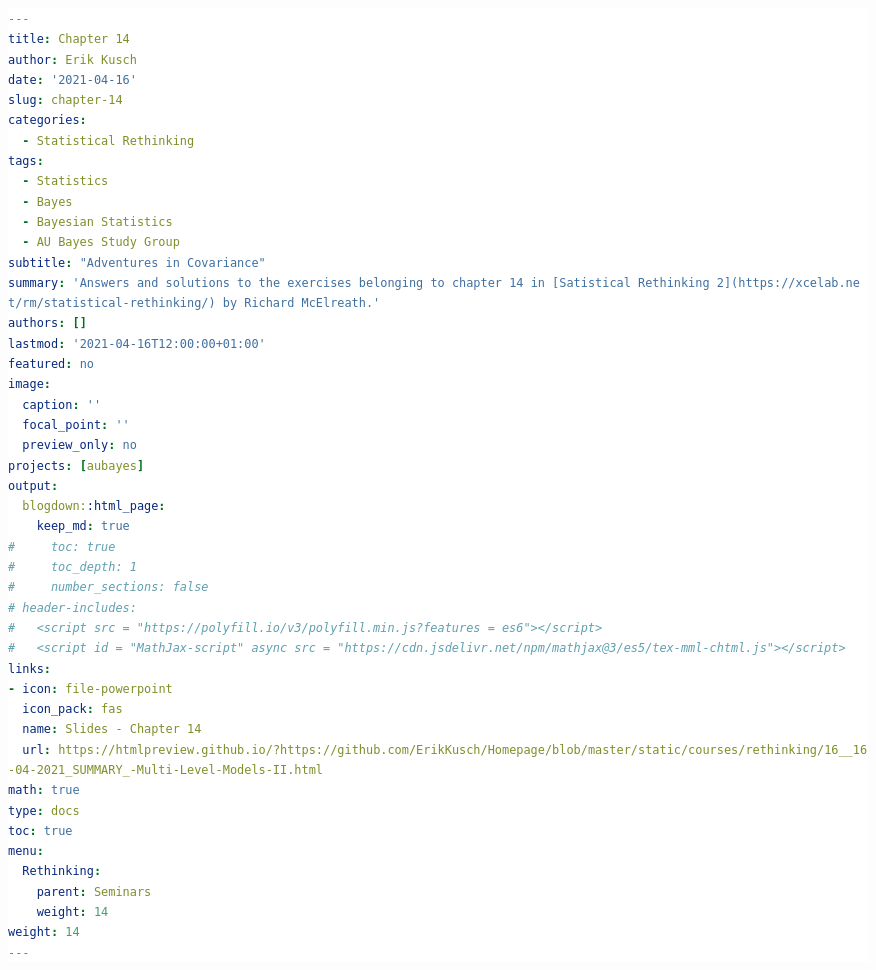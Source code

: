 ```yaml
---
title: Chapter 14
author: Erik Kusch
date: '2021-04-16'
slug: chapter-14
categories:
  - Statistical Rethinking
tags:
  - Statistics
  - Bayes
  - Bayesian Statistics
  - AU Bayes Study Group
subtitle: "Adventures in Covariance"
summary: 'Answers and solutions to the exercises belonging to chapter 14 in [Satistical Rethinking 2](https://xcelab.net/rm/statistical-rethinking/) by Richard McElreath.'
authors: []
lastmod: '2021-04-16T12:00:00+01:00'
featured: no
image:
  caption: ''
  focal_point: ''
  preview_only: no
projects: [aubayes]
output:
  blogdown::html_page:
    keep_md: true
#     toc: true
#     toc_depth: 1
#     number_sections: false
# header-includes:
#   <script src = "https://polyfill.io/v3/polyfill.min.js?features = es6"></script>
#   <script id = "MathJax-script" async src = "https://cdn.jsdelivr.net/npm/mathjax@3/es5/tex-mml-chtml.js"></script>
links:
- icon: file-powerpoint
  icon_pack: fas
  name: Slides - Chapter 14
  url: https://htmlpreview.github.io/?https://github.com/ErikKusch/Homepage/blob/master/static/courses/rethinking/16__16-04-2021_SUMMARY_-Multi-Level-Models-II.html
math: true
type: docs
toc: true 
menu:
  Rethinking:
    parent: Seminars
    weight: 14
weight: 14
---
```

